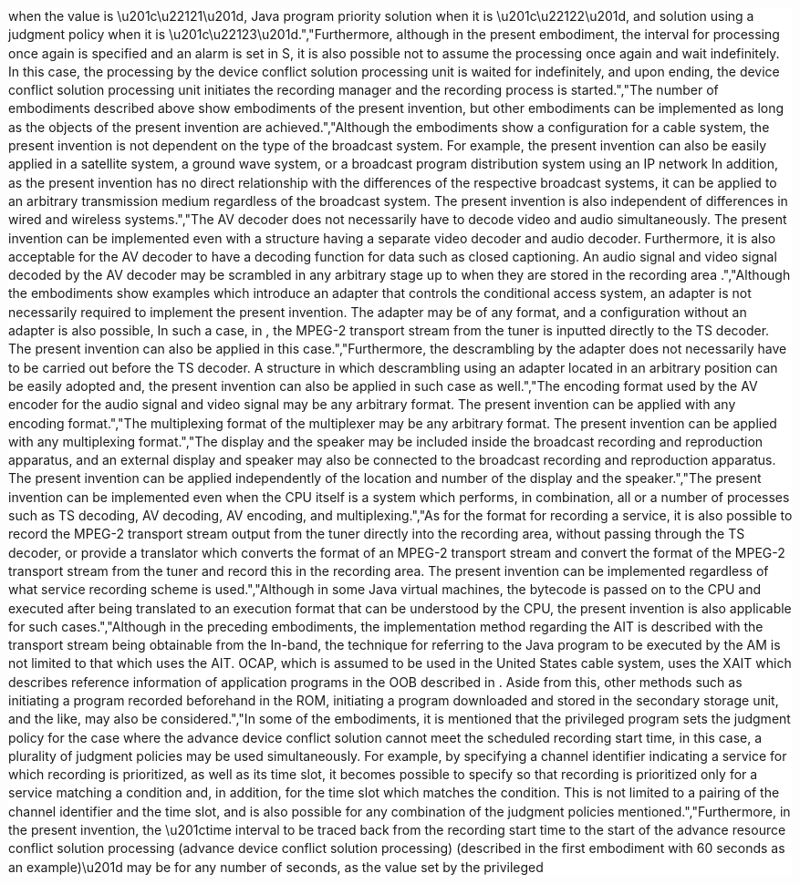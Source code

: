 when the value is \u201c\u22121\u201d, Java program priority solution when it is \u201c\u22122\u201d, and solution using a judgment policy when it is \u201c\u22123\u201d.","Furthermore, although in the present embodiment, the interval for processing once again is specified and an alarm is set in S, it is also possible not to assume the processing once again and wait indefinitely. In this case, the processing by the device conflict solution processing unit  is waited for indefinitely, and upon ending, the device conflict solution processing unit  initiates the recording manager  and the recording process is started.","The number of embodiments described above show embodiments of the present invention, but other embodiments can be implemented as long as the objects of the present invention are achieved.","Although the embodiments show a configuration for a cable system, the present invention is not dependent on the type of the broadcast system. For example, the present invention can also be easily applied in a satellite system, a ground wave system, or a broadcast program distribution system using an IP network In addition, as the present invention has no direct relationship with the differences of the respective broadcast systems, it can be applied to an arbitrary transmission medium regardless of the broadcast system. The present invention is also independent of differences in wired and wireless systems.","The AV decoder does not necessarily have to decode video and audio simultaneously. The present invention can be implemented even with a structure having a separate video decoder and audio decoder. Furthermore, it is also acceptable for the AV decoder to have a decoding function for data such as closed captioning. An audio signal and video signal decoded by the AV decoder may be scrambled in any arbitrary stage up to when they are stored in the recording area .","Although the embodiments show examples which introduce an adapter that controls the conditional access system, an adapter is not necessarily required to implement the present invention. The adapter may be of any format, and a configuration without an adapter is also possible, In such a case, in , the MPEG-2 transport stream from the tuner is inputted directly to the TS decoder. The present invention can also be applied in this case.","Furthermore, the descrambling by the adapter does not necessarily have to be carried out before the TS decoder. A structure in which descrambling using an adapter located in an arbitrary position can be easily adopted and, the present invention can also be applied in such case as well.","The encoding format used by the AV encoder for the audio signal and video signal may be any arbitrary format. The present invention can be applied with any encoding format.","The multiplexing format of the multiplexer may be any arbitrary format. The present invention can be applied with any multiplexing format.","The display and the speaker may be included inside the broadcast recording and reproduction apparatus, and an external display and speaker may also be connected to the broadcast recording and reproduction apparatus. The present invention can be applied independently of the location and number of the display and the speaker.","The present invention can be implemented even when the CPU itself is a system which performs, in combination, all or a number of processes such as TS decoding, AV decoding, AV encoding, and multiplexing.","As for the format for recording a service, it is also possible to record the MPEG-2 transport stream output from the tuner directly into the recording area, without passing through the TS decoder, or provide a translator which converts the format of an MPEG-2 transport stream and convert the format of the MPEG-2 transport stream from the tuner and record this in the recording area. The present invention can be implemented regardless of what service recording scheme is used.","Although in some Java virtual machines, the bytecode is passed on to the CPU and executed after being translated to an execution format that can be understood by the CPU, the present invention is also applicable for such cases.","Although in the preceding embodiments, the implementation method regarding the AIT is described with the transport stream being obtainable from the In-band, the technique for referring to the Java program to be executed by the AM is not limited to that which uses the AIT. OCAP, which is assumed to be used in the United States cable system, uses the XAIT which describes reference information of application programs in the OOB described in . Aside from this, other methods such as initiating a program recorded beforehand in the ROM, initiating a program downloaded and stored in the secondary storage unit, and the like, may also be considered.","In some of the embodiments, it is mentioned that the privileged program sets the judgment policy for the case where the advance device conflict solution cannot meet the scheduled recording start time, in this case, a plurality of judgment policies may be used simultaneously. For example, by specifying a channel identifier indicating a service for which recording is prioritized, as well as its time slot, it becomes possible to specify so that recording is prioritized only for a service matching a condition and, in addition, for the time slot which matches the condition. This is not limited to a pairing of the channel identifier and the time slot, and is also possible for any combination of the judgment policies mentioned.","Furthermore, in the present invention, the \u201ctime interval to be traced back from the recording start time to the start of the advance resource conflict solution processing (advance device conflict solution processing) (described in the first embodiment with 60 seconds as an example)\u201d may be for any number of seconds, as the value set by the privileged